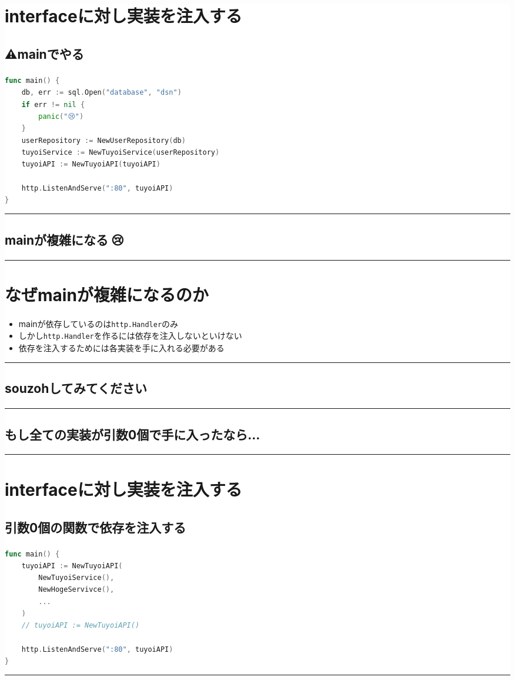
# interfaceに対し実装を注入する

## ⚠️mainでやる

```go
func main() {
    db, err := sql.Open("database", "dsn")
    if err != nil {
        panic("😢")
    }
    userRepository := NewUserRepository(db)
    tuyoiService := NewTuyoiService(userRepository)
    tuyoiAPI := NewTuyoiAPI(tuyoiAPI)

    http.ListenAndServe(":80", tuyoiAPI)
}
```

---

## mainが複雑になる 😢

---

# なぜmainが複雑になるのか

- mainが依存しているのは`http.Handler`のみ
- しかし`http.Handler`を作るには依存を注入しないといけない
- 依存を注入するためには各実装を手に入れる必要がある

---

## souzohしてみてください

---

## もし全ての実装が引数0個で手に入ったなら…

---

# interfaceに対し実装を注入する

## 引数0個の関数で依存を注入する

```go
func main() {
    tuyoiAPI := NewTuyoiAPI(
        NewTuyoiService(),
        NewHogeServivce(),
        ...
    )
    // tuyoiAPI := NewTuyoiAPI()

    http.ListenAndServe(":80", tuyoiAPI)
}
```

---